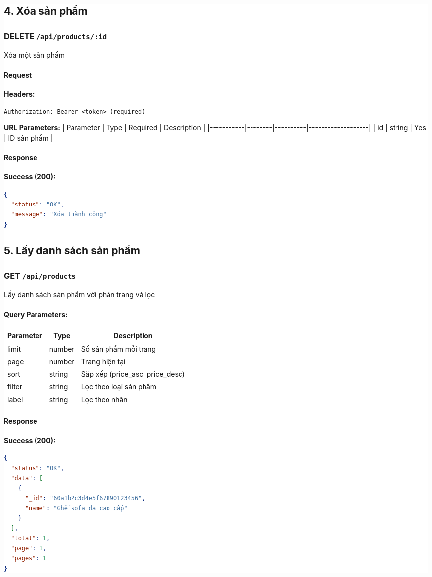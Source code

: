 ## 4. Xóa sản phẩm
### DELETE `/api/products/:id`
Xóa một sản phẩm

#### Request
**Headers:**
```
Authorization: Bearer <token> (required)
```

**URL Parameters:**
| Parameter | Type   | Required | Description       |
|-----------|--------|----------|-------------------|
| id        | string | Yes      | ID sản phẩm       |

#### Response
**Success (200):**
```json
{
  "status": "OK",
  "message": "Xóa thành công"
}
```

## 5. Lấy danh sách sản phẩm
### GET `/api/products`
Lấy danh sách sản phẩm với phân trang và lọc

#### Query Parameters:
| Parameter | Type    | Description                          |
|-----------|---------|--------------------------------------|
| limit     | number  | Số sản phẩm mỗi trang               |
| page      | number  | Trang hiện tại                      |
| sort      | string  | Sắp xếp (price_asc, price_desc)     |
| filter    | string  | Lọc theo loại sản phẩm              |
| label     | string  | Lọc theo nhãn                       |

#### Response
**Success (200):**
```json
{
  "status": "OK",
  "data": [
    {
      "_id": "60a1b2c3d4e5f67890123456",
      "name": "Ghế sofa da cao cấp"
    }
  ],
  "total": 1,
  "page": 1,
  "pages": 1
}
```
